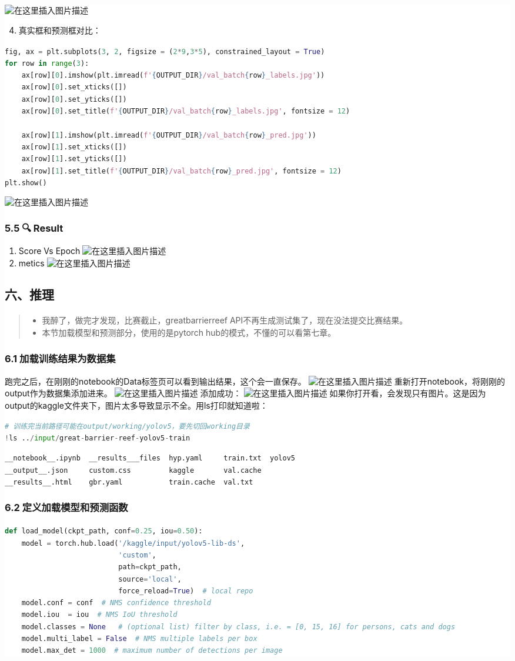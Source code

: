 ![在这里插入图片描述](https://i-blog.csdnimg.cn/blog_migrate/286f9760492455bf182268d836f04664.png)

4. 真实框和预测框对比：
```python
fig, ax = plt.subplots(3, 2, figsize = (2*9,3*5), constrained_layout = True)
for row in range(3):
    ax[row][0].imshow(plt.imread(f'{OUTPUT_DIR}/val_batch{row}_labels.jpg'))
    ax[row][0].set_xticks([])
    ax[row][0].set_yticks([])
    ax[row][0].set_title(f'{OUTPUT_DIR}/val_batch{row}_labels.jpg', fontsize = 12)
    
    ax[row][1].imshow(plt.imread(f'{OUTPUT_DIR}/val_batch{row}_pred.jpg'))
    ax[row][1].set_xticks([])
    ax[row][1].set_yticks([])
    ax[row][1].set_title(f'{OUTPUT_DIR}/val_batch{row}_pred.jpg', fontsize = 12)
plt.show()
```
![在这里插入图片描述](https://i-blog.csdnimg.cn/blog_migrate/a029b01628a63ed1abf3cb033352c387.png)
### 5.5 🔍 Result
1. Score Vs Epoch
![在这里插入图片描述](https://i-blog.csdnimg.cn/blog_migrate/74df875626c520a114847617f68d620c.png)
2. metics
![在这里插入图片描述](https://i-blog.csdnimg.cn/blog_migrate/f2d5c4f6e11d51dfd07f342bce50ab81.png)
## 六、推理
>- 我醉了，做完才发现，比赛截止，greatbarrierreef API不再生成测试集了，现在没法提交比赛结果。
>- 本节加载模型和预测部分，使用的是pytorch hub的模式，不懂的可以看第七章。
### 6.1 加载训练结果为数据集
跑完之后，在刚刚的notebook的Data标签页可以看到输出结果，这个会一直保存。
![在这里插入图片描述](https://i-blog.csdnimg.cn/blog_migrate/418dbca464cb702f4dc5822a469174fc.png)
重新打开notebook，将刚刚的output作为数据集添加进来。
![在这里插入图片描述](https://i-blog.csdnimg.cn/blog_migrate/14a4073ada275905891ac06bdeaf5018.png)
添加成功：
![在这里插入图片描述](https://i-blog.csdnimg.cn/blog_migrate/10fc780eec74a72d8c96cea2eaed827b.png)
如果你打开看，会发现只有图片。这是因为output的kaggle文件夹下，图片太多导致显示不全。用ls打印就知道啦：

```python
# 训练完当前路径可能在output/working/yolov5，要先切回working目录
!ls ../input/great-barrier-reef-yolov5-train
```

```python
__notebook__.ipynb  __results___files  hyp.yaml     train.txt  yolov5
__output__.json     custom.css	       kaggle	    val.cache
__results__.html    gbr.yaml	       train.cache  val.txt
```
### 6.2 定义加载模型和预测函数
```python
def load_model(ckpt_path, conf=0.25, iou=0.50):
    model = torch.hub.load('/kaggle/input/yolov5-lib-ds',
                           'custom',
                           path=ckpt_path,
                           source='local',
                           force_reload=True)  # local repo
    model.conf = conf  # NMS confidence threshold
    model.iou  = iou  # NMS IoU threshold
    model.classes = None   # (optional list) filter by class, i.e. = [0, 15, 16] for persons, cats and dogs
    model.multi_label = False  # NMS multiple labels per box
    model.max_det = 1000  # maximum number of detections per image
```